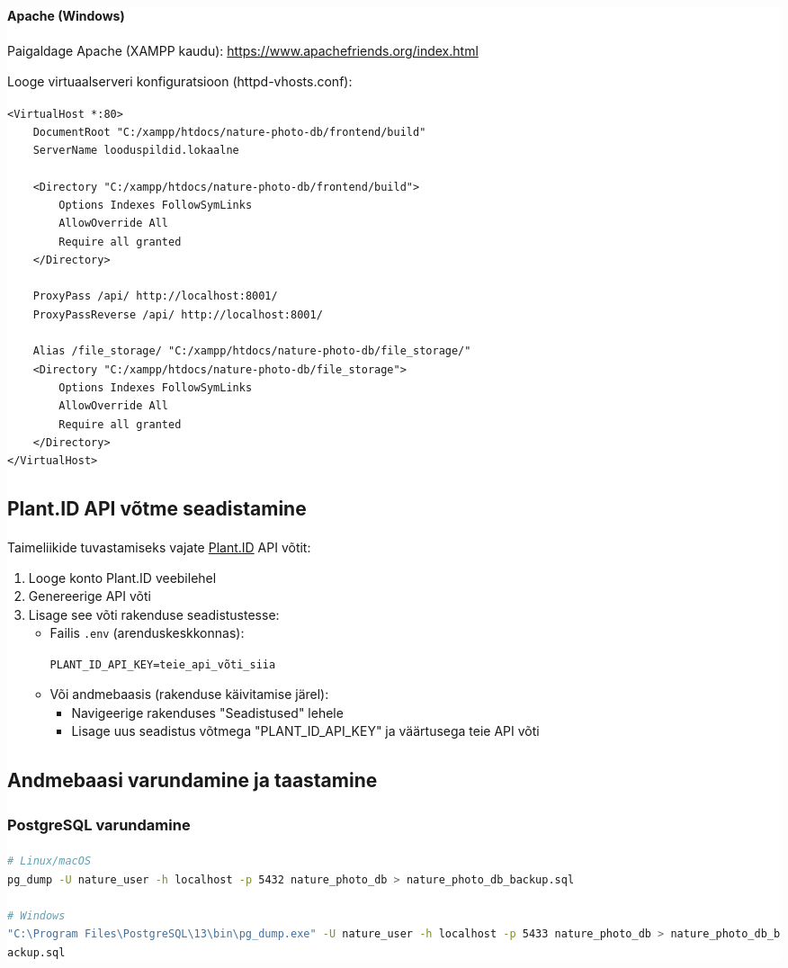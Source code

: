 #### Apache (Windows)

Paigaldage Apache (XAMPP kaudu): https://www.apachefriends.org/index.html

Looge virtuaalserveri konfiguratsioon (httpd-vhosts.conf):

```
<VirtualHost *:80>
    DocumentRoot "C:/xampp/htdocs/nature-photo-db/frontend/build"
    ServerName looduspildid.lokaalne
    
    <Directory "C:/xampp/htdocs/nature-photo-db/frontend/build">
        Options Indexes FollowSymLinks
        AllowOverride All
        Require all granted
    </Directory>
    
    ProxyPass /api/ http://localhost:8001/
    ProxyPassReverse /api/ http://localhost:8001/
    
    Alias /file_storage/ "C:/xampp/htdocs/nature-photo-db/file_storage/"
    <Directory "C:/xampp/htdocs/nature-photo-db/file_storage">
        Options Indexes FollowSymLinks
        AllowOverride All
        Require all granted
    </Directory>
</VirtualHost>
```

## Plant.ID API võtme seadistamine

Taimeliikide tuvastamiseks vajate [Plant.ID](https://web.plant.id/) API võtit:

1. Looge konto Plant.ID veebilehel
2. Genereerige API võti
3. Lisage see võti rakenduse seadistustesse:
   - Failis `.env` (arenduskeskkonnas):
     ```
     PLANT_ID_API_KEY=teie_api_võti_siia
     ```
   - Või andmebaasis (rakenduse käivitamise järel):
     - Navigeerige rakenduses "Seadistused" lehele
     - Lisage uus seadistus võtmega "PLANT_ID_API_KEY" ja väärtusega teie API võti

## Andmebaasi varundamine ja taastamine

### PostgreSQL varundamine

```bash
# Linux/macOS
pg_dump -U nature_user -h localhost -p 5432 nature_photo_db > nature_photo_db_backup.sql

# Windows
"C:\Program Files\PostgreSQL\13\bin\pg_dump.exe" -U nature_user -h localhost -p 5433 nature_photo_db > nature_photo_db_backup.sql
```
